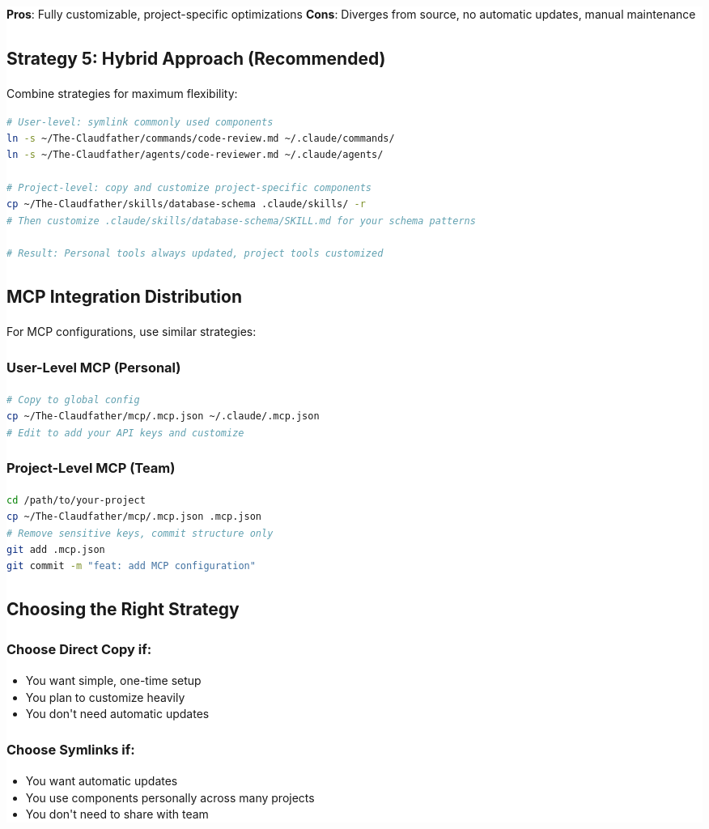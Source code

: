 **Pros**: Fully customizable, project-specific optimizations
**Cons**: Diverges from source, no automatic updates, manual maintenance

## Strategy 5: Hybrid Approach (Recommended)

Combine strategies for maximum flexibility:

```bash
# User-level: symlink commonly used components
ln -s ~/The-Claudfather/commands/code-review.md ~/.claude/commands/
ln -s ~/The-Claudfather/agents/code-reviewer.md ~/.claude/agents/

# Project-level: copy and customize project-specific components
cp ~/The-Claudfather/skills/database-schema .claude/skills/ -r
# Then customize .claude/skills/database-schema/SKILL.md for your schema patterns

# Result: Personal tools always updated, project tools customized
```

## MCP Integration Distribution

For MCP configurations, use similar strategies:

### User-Level MCP (Personal)
```bash
# Copy to global config
cp ~/The-Claudfather/mcp/.mcp.json ~/.claude/.mcp.json
# Edit to add your API keys and customize
```

### Project-Level MCP (Team)
```bash
cd /path/to/your-project
cp ~/The-Claudfather/mcp/.mcp.json .mcp.json
# Remove sensitive keys, commit structure only
git add .mcp.json
git commit -m "feat: add MCP configuration"
```

## Choosing the Right Strategy

### Choose Direct Copy if:
- You want simple, one-time setup
- You plan to customize heavily
- You don't need automatic updates

### Choose Symlinks if:
- You want automatic updates
- You use components personally across many projects
- You don't need to share with team
